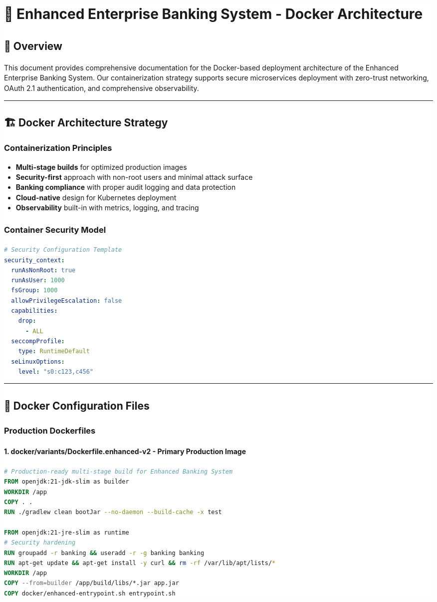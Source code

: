 # 🐳 Enhanced Enterprise Banking System - Docker Architecture

## 📖 Overview

This document provides comprehensive documentation for the Docker-based deployment architecture of the Enhanced Enterprise Banking System. Our containerization strategy supports secure microservices deployment with zero-trust networking, OAuth 2.1 authentication, and comprehensive observability.

---

## 🏗️ Docker Architecture Strategy

### Containerization Principles

- **Multi-stage builds** for optimized production images
- **Security-first** approach with non-root users and minimal attack surface
- **Banking compliance** with proper audit logging and data protection
- **Cloud-native** design for Kubernetes deployment
- **Observability** built-in with metrics, logging, and tracing

### Container Security Model

```yaml
# Security Configuration Template
security_context:
  runAsNonRoot: true
  runAsUser: 1000
  fsGroup: 1000
  allowPrivilegeEscalation: false
  capabilities:
    drop:
      - ALL
  seccompProfile:
    type: RuntimeDefault
  seLinuxOptions:
    level: "s0:c123,c456"
```

---

## 📁 Docker Configuration Files

### Production Dockerfiles

#### 1. **docker/variants/Dockerfile.enhanced-v2** - Primary Production Image

```dockerfile
# Production-ready multi-stage build for Enhanced Banking System
FROM openjdk:21-jdk-slim as builder
WORKDIR /app
COPY . .
RUN ./gradlew clean bootJar --no-daemon --build-cache -x test

FROM openjdk:21-jre-slim as runtime
# Security hardening
RUN groupadd -r banking && useradd -r -g banking banking
RUN apt-get update && apt-get install -y curl && rm -rf /var/lib/apt/lists/*
WORKDIR /app
COPY --from=builder /app/build/libs/*.jar app.jar
COPY docker/enhanced-entrypoint.sh entrypoint.sh
```